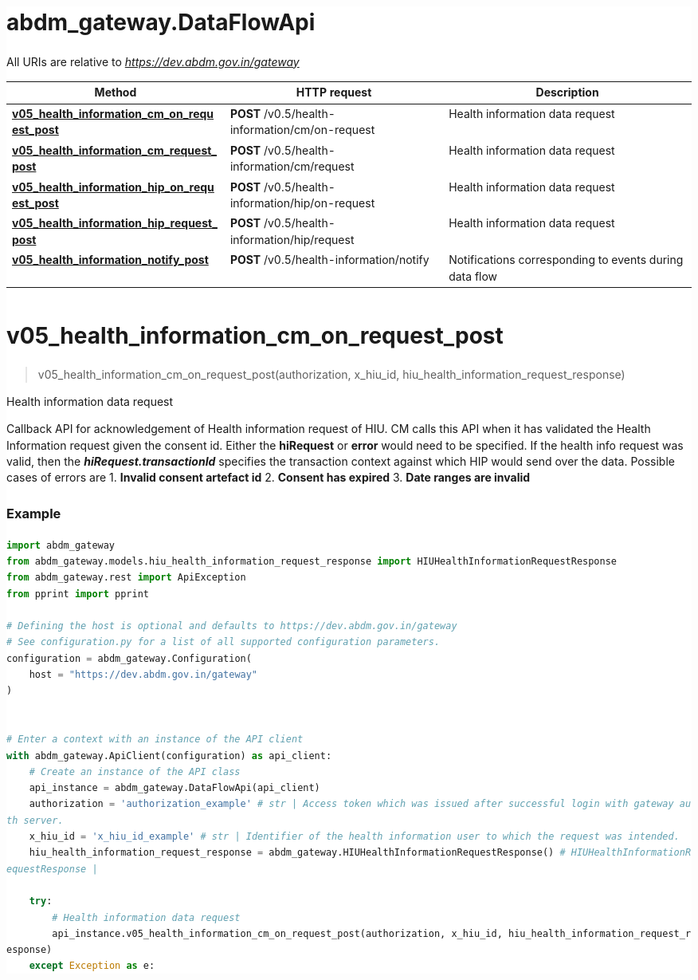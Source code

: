 # abdm_gateway.DataFlowApi

All URIs are relative to *https://dev.abdm.gov.in/gateway*

Method | HTTP request | Description
------------- | ------------- | -------------
[**v05_health_information_cm_on_request_post**](DataFlowApi.md#v05_health_information_cm_on_request_post) | **POST** /v0.5/health-information/cm/on-request | Health information data request
[**v05_health_information_cm_request_post**](DataFlowApi.md#v05_health_information_cm_request_post) | **POST** /v0.5/health-information/cm/request | Health information data request
[**v05_health_information_hip_on_request_post**](DataFlowApi.md#v05_health_information_hip_on_request_post) | **POST** /v0.5/health-information/hip/on-request | Health information data request
[**v05_health_information_hip_request_post**](DataFlowApi.md#v05_health_information_hip_request_post) | **POST** /v0.5/health-information/hip/request | Health information data request
[**v05_health_information_notify_post**](DataFlowApi.md#v05_health_information_notify_post) | **POST** /v0.5/health-information/notify | Notifications corresponding to events during data flow


# **v05_health_information_cm_on_request_post**
> v05_health_information_cm_on_request_post(authorization, x_hiu_id, hiu_health_information_request_response)

Health information data request

Callback API for acknowledgement of Health information request of HIU. CM calls this API when it has validated the Health Information request given the consent id. Either the **hiRequest** or **error** would need to be specified. If the health info request was valid, then the ***hiRequest.transactionId*** specifies the transaction context against which HIP would send over the data.  Possible cases of errors are   1. **Invalid consent artefact id**   2. **Consent has expired**   3. **Date ranges are invalid** 

### Example


```python
import abdm_gateway
from abdm_gateway.models.hiu_health_information_request_response import HIUHealthInformationRequestResponse
from abdm_gateway.rest import ApiException
from pprint import pprint

# Defining the host is optional and defaults to https://dev.abdm.gov.in/gateway
# See configuration.py for a list of all supported configuration parameters.
configuration = abdm_gateway.Configuration(
    host = "https://dev.abdm.gov.in/gateway"
)


# Enter a context with an instance of the API client
with abdm_gateway.ApiClient(configuration) as api_client:
    # Create an instance of the API class
    api_instance = abdm_gateway.DataFlowApi(api_client)
    authorization = 'authorization_example' # str | Access token which was issued after successful login with gateway auth server.
    x_hiu_id = 'x_hiu_id_example' # str | Identifier of the health information user to which the request was intended.
    hiu_health_information_request_response = abdm_gateway.HIUHealthInformationRequestResponse() # HIUHealthInformationRequestResponse | 

    try:
        # Health information data request
        api_instance.v05_health_information_cm_on_request_post(authorization, x_hiu_id, hiu_health_information_request_response)
    except Exception as e:
```